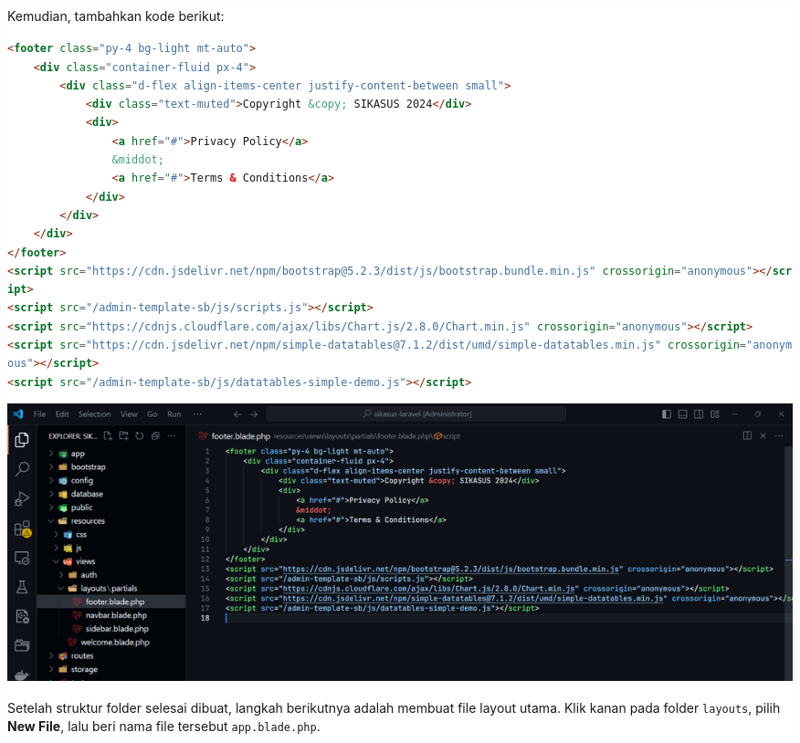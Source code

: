 Kemudian, tambahkan kode berikut:

```html
<footer class="py-4 bg-light mt-auto">
    <div class="container-fluid px-4">
        <div class="d-flex align-items-center justify-content-between small">
            <div class="text-muted">Copyright &copy; SIKASUS 2024</div>
            <div>
                <a href="#">Privacy Policy</a>
                &middot;
                <a href="#">Terms & Conditions</a>
            </div>
        </div>
    </div>
</footer>
<script src="https://cdn.jsdelivr.net/npm/bootstrap@5.2.3/dist/js/bootstrap.bundle.min.js" crossorigin="anonymous"></script>
<script src="/admin-template-sb/js/scripts.js"></script>
<script src="https://cdnjs.cloudflare.com/ajax/libs/Chart.js/2.8.0/Chart.min.js" crossorigin="anonymous"></script>
<script src="https://cdn.jsdelivr.net/npm/simple-datatables@7.1.2/dist/umd/simple-datatables.min.js" crossorigin="anonymous"></script>
<script src="/admin-template-sb/js/datatables-simple-demo.js"></script>
```

![](aset/av.15.png)

Setelah struktur folder selesai dibuat, langkah berikutnya adalah membuat file layout utama. Klik kanan pada folder `layouts`, pilih **New File**, lalu beri nama file tersebut `app.blade.php`.

